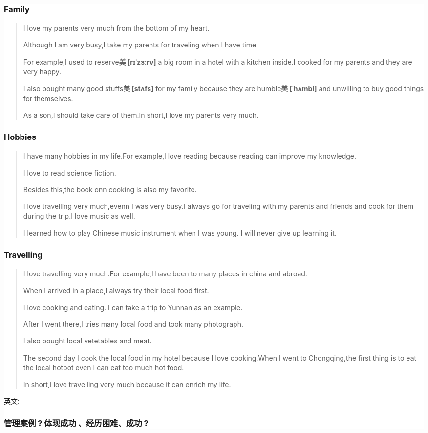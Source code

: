 
###  Family

> I love my parents very much from the bottom of my heart. 
> 
> Although I am very busy,I take my parents for traveling when I have time.
> 
> For example,I used to reserve**美 [rɪˈzɜːrv]** a big room in a hotel with a kitchen inside.I cooked for my parents and they are very happy. 
> 
> I also bought many good stuffs**美 [stʌfs]** for my family because they are humble**美 [ˈhʌmbl]** and unwilling to buy good things for themselves.
> 
> As a son,I should take care of them.In short,I love my parents very much.


### Hobbies

> I have many hobbies in my life.For example,I love reading because reading can improve my knowledge. 
> 
> I love to read science fiction.
> 
> Besides this,the book onn cooking is also my favorite.
> 
> I love travelling very much,evenn I was very busy.I always go for traveling with my parents and friends and cook for them during the trip.I love music as well.
> 
> I learned how to play Chinese music instrument when I was young. I will never give up learning it.


### Travelling

> I love travelling very much.For example,I have been to many places in china and abroad.
> 
> When I arrived in a place,I always try their local food first. 
> 
> I love cooking and eating. I can take a trip to Yunnan as an example.
> 
> After I went there,I tries many local food and took many photograph.
> 
> I also bought local vetetables and meat.
> 
> The second day I cook the local food in my hotel because I love cooking.When I went to Chongqing,the first thing is to eat the local hotpot even I can eat too much hot food.
> 
> In short,I love travelling very much because it can enrich my life.


英文:

### 管理案例 ? 体现成功 、经历困难、成功 ?
